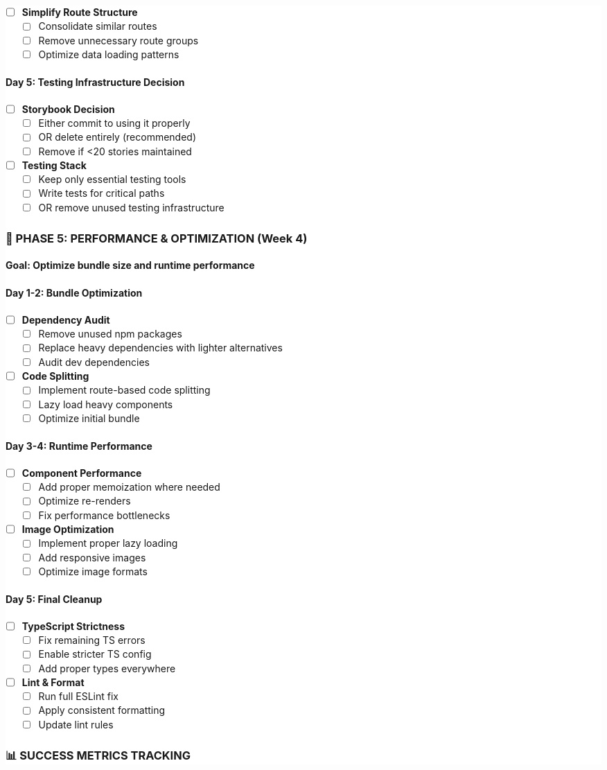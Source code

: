 - [ ] **Simplify Route Structure**
  - [ ] Consolidate similar routes
  - [ ] Remove unnecessary route groups
  - [ ] Optimize data loading patterns

#### Day 5: Testing Infrastructure Decision
- [ ] **Storybook Decision**
  - [ ] Either commit to using it properly
  - [ ] OR delete entirely (recommended)
  - [ ] Remove if <20 stories maintained

- [ ] **Testing Stack**
  - [ ] Keep only essential testing tools
  - [ ] Write tests for critical paths
  - [ ] OR remove unused testing infrastructure

### 🚀 PHASE 5: PERFORMANCE & OPTIMIZATION (Week 4)
**Goal: Optimize bundle size and runtime performance**

#### Day 1-2: Bundle Optimization
- [ ] **Dependency Audit**
  - [ ] Remove unused npm packages
  - [ ] Replace heavy dependencies with lighter alternatives
  - [ ] Audit dev dependencies

- [ ] **Code Splitting**
  - [ ] Implement route-based code splitting
  - [ ] Lazy load heavy components
  - [ ] Optimize initial bundle

#### Day 3-4: Runtime Performance
- [ ] **Component Performance**
  - [ ] Add proper memoization where needed
  - [ ] Optimize re-renders
  - [ ] Fix performance bottlenecks

- [ ] **Image Optimization**
  - [ ] Implement proper lazy loading
  - [ ] Add responsive images
  - [ ] Optimize image formats

#### Day 5: Final Cleanup
- [ ] **TypeScript Strictness**
  - [ ] Fix remaining TS errors
  - [ ] Enable stricter TS config
  - [ ] Add proper types everywhere

- [ ] **Lint & Format**
  - [ ] Run full ESLint fix
  - [ ] Apply consistent formatting
  - [ ] Update lint rules

### 📊 SUCCESS METRICS TRACKING
